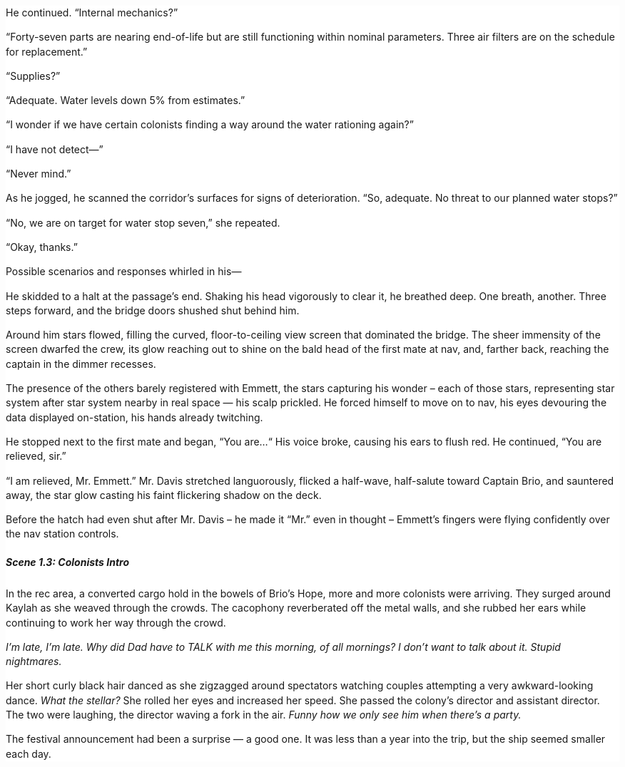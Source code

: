 He continued. “Internal mechanics?”

“Forty-seven parts are nearing end-of-life but are still functioning within nominal parameters. Three air filters are on the schedule for replacement.”

“Supplies?”

“Adequate. Water levels down 5% from estimates.”

“I wonder if we have certain colonists finding a way around the water rationing again?”

“I have not detect—”

“Never mind.”

As he jogged, he scanned the corridor’s surfaces for signs of deterioration. “So, adequate. No threat to our planned water stops?”

“No, we are on target for water stop seven,” she repeated.

“Okay, thanks.”

Possible scenarios and responses whirled in his—

He skidded to a halt at the passage’s end. Shaking his head vigorously to clear it, he breathed deep. One breath, another. Three steps forward, and the bridge doors shushed shut behind him.

Around him stars flowed, filling the curved, floor-to-ceiling view screen that dominated the bridge. The sheer immensity of the screen dwarfed the crew, its glow reaching out to shine on the bald head of the first mate at nav, and, farther back, reaching the captain in the dimmer recesses.

The presence of the others barely registered with Emmett, the stars capturing his wonder – each of those stars, representing star system after star system nearby in real space — his scalp prickled. He forced himself to move on to nav, his eyes devouring the data displayed on-station, his hands already twitching.

He stopped next to the first mate and began, “You are…“ His voice broke, causing his ears to flush red. He continued, “You are relieved, sir.”

“I am relieved, Mr. Emmett.” Mr. Davis stretched languorously, flicked a half-wave, half-salute toward Captain Brio, and sauntered away, the star glow casting his faint flickering shadow on the deck.

Before the hatch had even shut after Mr. Davis – he made it “Mr.” even in thought – Emmett’s fingers were flying confidently over the nav station controls.

##### Scene 1.3: Colonists Intro

In the rec area, a converted cargo hold in the bowels of Brio’s Hope, more and more colonists were arriving. They surged around Kaylah as she weaved through the crowds. The cacophony reverberated off the metal walls, and she rubbed her ears while continuing to work her way through the crowd.

*I’m late, I’m late. Why did Dad have to TALK with me this morning, of all mornings? I don’t want to talk about it. Stupid nightmares.*

Her short curly black hair danced as she zigzagged around spectators watching couples attempting a very awkward-looking dance. *What the stellar?* She rolled her eyes and increased her speed. She passed the colony’s director and assistant director. The two were laughing, the director waving a fork in the air. *Funny how we only see him when there’s a party.*

The festival announcement had been a surprise — a good one. It was less than a year into the trip, but the ship seemed smaller each day.
